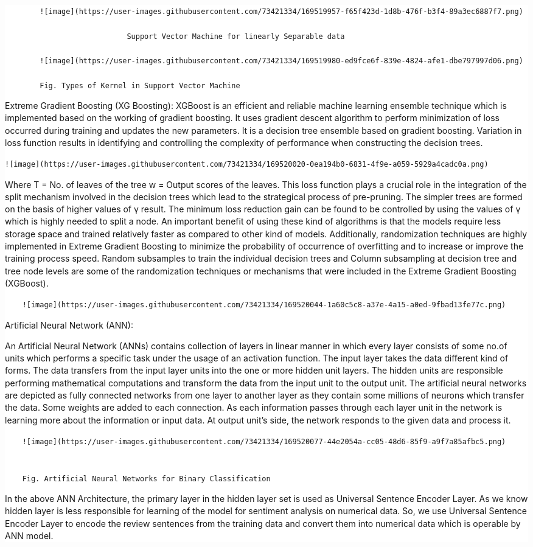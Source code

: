 		     
		    ![image](https://user-images.githubusercontent.com/73421334/169519957-f65f423d-1d8b-476f-b3f4-89a3ec6887f7.png)

                                Support Vector Machine for linearly Separable data
	 
			![image](https://user-images.githubusercontent.com/73421334/169519980-ed9fce6f-839e-4824-afe1-dbe797997d06.png)

			Fig. Types of Kernel in Support Vector Machine


Extreme Gradient Boosting (XG Boosting):
XGBoost is an efficient and reliable machine learning ensemble technique which is implemented based on the working of gradient boosting. It uses gradient descent algorithm to perform minimization of loss occurred during training and updates the new parameters. It is a decision tree ensemble based on gradient boosting. Variation in loss function  results in identifying and controlling the complexity of performance when constructing the decision trees.

	![image](https://user-images.githubusercontent.com/73421334/169520020-0ea194b0-6831-4f9e-a059-5929a4cadc0a.png)

			 
		
Where T = No. of leaves of the tree
	w = Output scores of the leaves.
This loss function plays a crucial role in the integration of the split mechanism involved in the decision trees which lead to the strategical process of pre-pruning. The simpler trees are formed on the basis of higher values of γ result. The minimum loss reduction gain can be found to be controlled by using the values of γ which is highly needed to split a node. An important benefit of using these kind of algorithms is that the models require less storage space and trained relatively faster as compared to other kind of models.
Additionally, randomization techniques are highly implemented in Extreme Gradient Boosting to minimize the probability of occurrence of overfitting and to increase or improve the training process speed. Random subsamples to train the individual decision trees and Column subsampling at decision tree and tree node levels are some of the randomization techniques or mechanisms that were included in the Extreme Gradient Boosting (XGBoost).
				 

		![image](https://user-images.githubusercontent.com/73421334/169520044-1a60c5c8-a37e-4a15-a0ed-9fbad13fe77c.png)



Artificial Neural Network (ANN):

An Artificial Neural Network (ANNs) contains collection of layers in linear manner in which every layer consists of some no.of  units which performs a specific task under the usage of an activation function. The input layer takes the data different kind of forms. The data transfers from the input layer units into the one or more hidden unit layers. The hidden units are responsible performing mathematical computations and transform the data from the input unit to the output unit. The artificial neural networks are depicted as fully connected networks from one layer to another layer as they contain some millions of neurons which transfer the data. Some weights are added to each connection. As each information passes through each layer unit in the network is learning more about the information or input data. At output unit’s side, the network responds to the given data and process it.
		
		![image](https://user-images.githubusercontent.com/73421334/169520077-44e2054a-cc05-48d6-85f9-a9f7a85afbc5.png)

		 
  		Fig. Artificial Neural Networks for Binary Classification
In the above ANN Architecture, the primary layer in the hidden layer set is used as Universal Sentence Encoder Layer. As we know hidden layer is less responsible for learning of the model for sentiment analysis on numerical data. So, we use Universal Sentence Encoder Layer to encode the review sentences from the training data and convert them into numerical data which is operable by ANN model.
